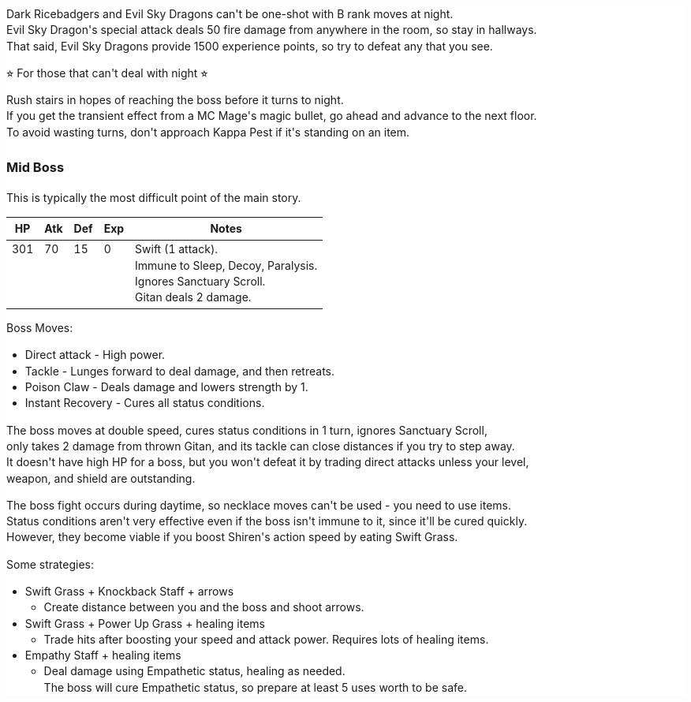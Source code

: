 Dark Ricebadgers and Evil Sky Dragons can't be one-shot with B rank moves at night.<br/>Evil Sky Dragon's special attack deals 50 fire damage from anywhere in the room, so stay in hallways.<br/>That said, Evil Sky Dragons provide 1500 experience points, so try to defeat any that you see.

⭐︎ <span class="orangeText">For those that can't deal with night</span> ⭐︎

Rush stairs in hopes of reaching the boss before it turns to night.<br/>
If you get the transient effect from a MC Mage's magic bullet, go ahead and advance to the next floor.<br/>To avoid wasting turns, don't approach Kappa Pest if it's standing on an item.

### Mid Boss

This is typically the most difficult point of the main story.

<table class="dungeonTable">
  <thead>
    <tr>
      <th>HP</th>
      <th>Atk</th>
      <th>Def</th>
      <th>Exp</th>
      <th>Notes</th>
    </tr>
  </thead>
  <tbody>
    <tr>
      <td class="centeredText">301</td>
      <td class="centeredText">70</td>
      <td class="centeredText">15</td>
      <td class="centeredText">0</td>
      <td>Swift (1 attack).<br/>Immune to Sleep, Decoy, Paralysis.<br/>Ignores Sanctuary Scroll.<br/>Gitan deals 2 damage.</td>
    </tr>
  </tbody>
</table>

Boss Moves:

- Direct attack - High power.
- Tackle - Lunges forward to deal damage, and then retreats.
- Poison Claw - Deals damage and lowers strength by 1.
- Instant Recovery - Cures all status conditions.

The boss moves at double speed, cures status conditions in 1 turn, ignores Sanctuary Scroll,<br/>only takes 2 damage from thrown Gitan, and its tackle can close distances if you try to step away.<br/>It doesn't have high HP for a boss, but you won't defeat it by trading direct attacks unless your level,<br/>weapon, and shield are outstanding.

The boss fight occurs during daytime, so necklace moves can't be used - you need to use items.<br/>Status conditions aren't very effective even if the boss isn't immune to it, since it'll be cured quickly.<br/>However, they become viable if you boost Shiren's action speed by eating Swift Grass.

Some strategies:

- Swift Grass + Knockback Staff + arrows
    - Create distance between you and the boss and shoot arrows.
- Swift Grass + Power Up Grass + healing items
    - Trade hits after boosting your speed and attack power. Requires lots of healing items.
- Empathy Staff + healing items
    - Deal damage using Empathetic status, healing as needed.<br/>The boss will cure Empathetic status, so prepare at least 5 uses worth to be safe.
